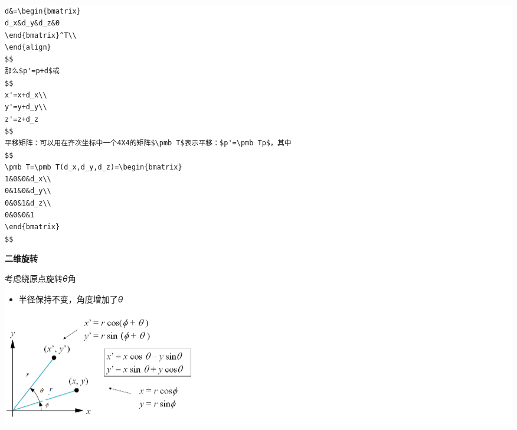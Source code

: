 	d&=\begin{bmatrix}
	d_x&d_y&d_z&0
	\end{bmatrix}^T\\
	\end{align}
	$$
	那么$p'=p+d$或
	$$
	x'=x+d_x\\
	y'=y+d_y\\
	z'=z+d_z
	$$
	平移矩阵：可以用在齐次坐标中一个4X4的矩阵$\pmb T$表示平移：$p'=\pmb Tp$，其中
	$$
	\pmb T=\pmb T(d_x,d_y,d_z)=\begin{bmatrix}
	1&0&0&d_x\\
	0&1&0&d_y\\
	0&0&1&d_z\\
	0&0&0&1
	\end{bmatrix}
	$$

**二维旋转**

考虑绕原点旋转$\theta$角

* 半径保持不变，角度增加了$\theta$

<img src="计算机图形学总复习.assets/image-20200824101930628.png" alt="image-20200824101930628" style="zoom:50%;" />
